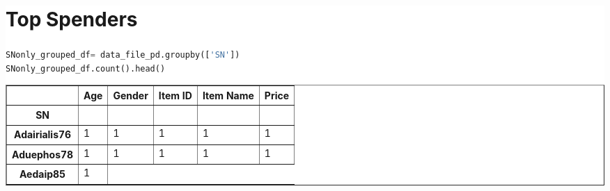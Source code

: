 

# Top Spenders


```python
SNonly_grouped_df= data_file_pd.groupby(['SN'])
SNonly_grouped_df.count().head()

```




<div>
<style>
    .dataframe thead tr:only-child th {
        text-align: right;
    }

    .dataframe thead th {
        text-align: left;
    }

    .dataframe tbody tr th {
        vertical-align: top;
    }
</style>
<table border="1" class="dataframe">
  <thead>
    <tr style="text-align: right;">
      <th></th>
      <th>Age</th>
      <th>Gender</th>
      <th>Item ID</th>
      <th>Item Name</th>
      <th>Price</th>
    </tr>
    <tr>
      <th>SN</th>
      <th></th>
      <th></th>
      <th></th>
      <th></th>
      <th></th>
    </tr>
  </thead>
  <tbody>
    <tr>
      <th>Adairialis76</th>
      <td>1</td>
      <td>1</td>
      <td>1</td>
      <td>1</td>
      <td>1</td>
    </tr>
    <tr>
      <th>Aduephos78</th>
      <td>1</td>
      <td>1</td>
      <td>1</td>
      <td>1</td>
      <td>1</td>
    </tr>
    <tr>
      <th>Aedaip85</th>
      <td>1</td>